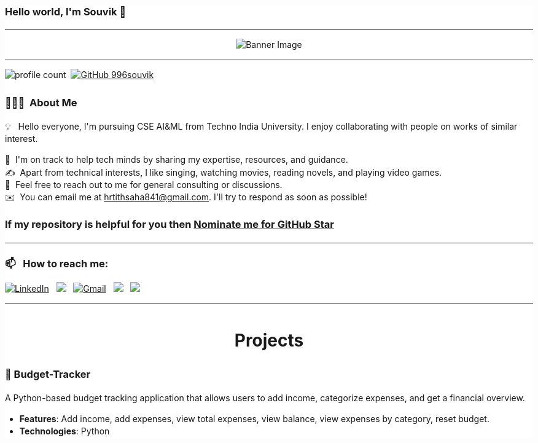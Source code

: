 ### Hello world, I'm Souvik 👋 

-----

<p align="center">
  <img src="https://user-images.githubusercontent.com/61057666/169029838-74df663d-2e62-4d77-bdff-b43f7d63f00f.png" alt="Banner Image">
</p>

-----

![profile count](https://komarev.com/ghpvc/?username=996souvik&color=red)&nbsp;
[![GitHub 996souvik](https://img.shields.io/github/followers/996souvik?label=follow&style=social)](https://github.com/996souvik)&nbsp;

### 👨🏻‍💻 &nbsp;About Me

💡 &nbsp; Hello everyone, I'm pursuing CSE AI&ML from Techno India University. I enjoy collaborating with people on works of similar interest.

🌱 &nbsp;I'm on track to help tech minds by sharing my expertise, resources, and guidance.\
✍️ &nbsp;Apart from technical interests, I like singing, watching movies, reading novels, and playing video games.\
💬 &nbsp;Feel free to reach out to me for general consulting or discussions.\
✉️ &nbsp;You can email me at hrtithsaha841@gmail.com. I'll try to respond as soon as possible!

### If my repository is helpful for you then [Nominate me for GitHub Star](https://stars.github.com/nominate/)

-----

### 📫 &nbsp; How to reach me:

<a href="https://www.linkedin.com/in/souvik-saha-hrith/"><img alt="LinkedIn" src="https://img.shields.io/badge/linkedin%20-%230077B5.svg?&style=flat&logo=linkedin&logoColor=white"/></a> &nbsp;
<a href="https://www.instagram.com/_______j_e_r_r_y____________/"><img src="https://img.shields.io/badge/-@_______j_e_r_r_y____________-E4405F?style=flat&logo=Instagram&logoColor=white"/></a> &nbsp;
<a href="mailto:hrithsaha841@gmail.com"><img alt="Gmail" src="https://img.shields.io/badge/Gmail-D14836?style=flat&logo=gmail&logoColor=white" /></a> &nbsp;
<a href="https://www.hackerrank.com/profile/hrithsaha841"><img src="https://img.shields.io/badge/-HackerRank-E4405F?style=flat&logo=HackerRank&logoColor=white"/></a> &nbsp;
<a href="https://leetcode.com/u/hrithsaha841/"><img src="https://img.shields.io/badge/-LeetCode-E4405F?style=flat&logo=LeetCode&logoColor=white"/></a> &nbsp;

-----

<h1 align="center">Projects</h1>

### 💼 Budget-Tracker
A Python-based budget tracking application that allows users to add income, categorize expenses, and get a financial overview.
- **Features**: Add income, add expenses, view total expenses, view balance, view expenses by category, reset budget.
- **Technologies**: Python
